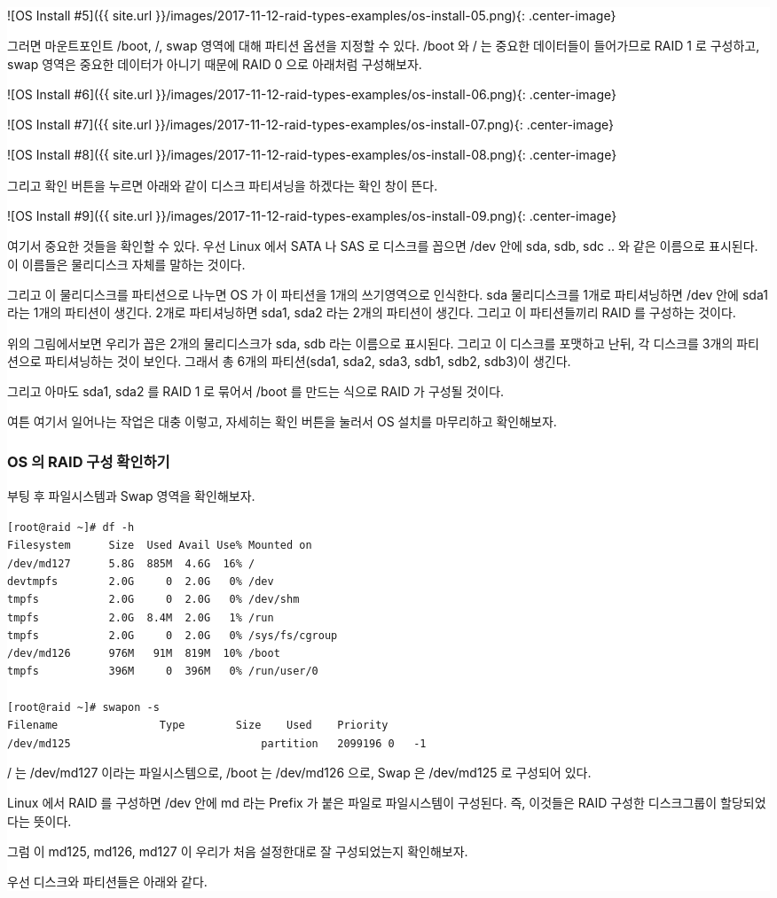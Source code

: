 ![OS Install #5]({{ site.url }}/images/2017-11-12-raid-types-examples/os-install-05.png){: .center-image}

그러면 마운트포인트 /boot, /, swap 영역에 대해 파티션 옵션을 지정할 수 있다. /boot 와 / 는 중요한 데이터들이 들어가므로 RAID 1 로 구성하고, swap 영역은 중요한 데이터가 아니기 때문에 RAID 0 으로 아래처럼 구성해보자.

![OS Install #6]({{ site.url }}/images/2017-11-12-raid-types-examples/os-install-06.png){: .center-image}

![OS Install #7]({{ site.url }}/images/2017-11-12-raid-types-examples/os-install-07.png){: .center-image}

![OS Install #8]({{ site.url }}/images/2017-11-12-raid-types-examples/os-install-08.png){: .center-image}

그리고 확인 버튼을 누르면 아래와 같이 디스크 파티셔닝을 하겠다는 확인 창이 뜬다.

![OS Install #9]({{ site.url }}/images/2017-11-12-raid-types-examples/os-install-09.png){: .center-image}

여기서 중요한 것들을 확인할 수 있다. 우선 Linux 에서 SATA 나 SAS 로 디스크를 꼽으면 /dev 안에 sda, sdb, sdc .. 와 같은 이름으로 표시된다. 이 이름들은 물리디스크 자체를 말하는 것이다.

그리고 이 물리디스크를 파티션으로 나누면 OS 가 이 파티션을 1개의 쓰기영역으로 인식한다. sda 물리디스크를 1개로 파티셔닝하면 /dev 안에 sda1 라는 1개의 파티션이 생긴다. 2개로 파티셔닝하면 sda1, sda2 라는 2개의 파티션이 생긴다. 그리고 이 파티션들끼리 RAID 를 구성하는 것이다.

위의 그림에서보면 우리가 꼽은 2개의 물리디스크가 sda, sdb 라는 이름으로 표시된다. 그리고 이 디스크를 포맷하고 난뒤, 각 디스크를 3개의 파티션으로 파티셔닝하는 것이 보인다. 그래서 총 6개의 파티션(sda1, sda2, sda3, sdb1, sdb2, sdb3)이 생긴다.

그리고 아마도 sda1, sda2 를 RAID 1 로 묶어서 /boot 를 만드는 식으로 RAID 가 구성될 것이다.

여튼 여기서 일어나는 작업은 대충 이렇고, 자세히는 확인 버튼을 눌러서 OS 설치를 마무리하고 확인해보자.

### OS 의 RAID 구성 확인하기

부팅 후 파일시스템과 Swap 영역을 확인해보자.

```
[root@raid ~]# df -h
Filesystem      Size  Used Avail Use% Mounted on
/dev/md127      5.8G  885M  4.6G  16% /
devtmpfs        2.0G     0  2.0G   0% /dev
tmpfs           2.0G     0  2.0G   0% /dev/shm
tmpfs           2.0G  8.4M  2.0G   1% /run
tmpfs           2.0G     0  2.0G   0% /sys/fs/cgroup
/dev/md126      976M   91M  819M  10% /boot
tmpfs           396M     0  396M   0% /run/user/0

[root@raid ~]# swapon -s
Filename				Type		Size	Used	Priority
/dev/md125                             	partition	2099196	0	-1
```

/ 는 /dev/md127 이라는 파일시스템으로, /boot 는 /dev/md126 으로, Swap 은 /dev/md125 로 구성되어 있다.

Linux 에서 RAID 를 구성하면 /dev 안에 md 라는 Prefix 가 붙은 파일로 파일시스템이 구성된다. 즉, 이것들은 RAID 구성한 디스크그룹이 할당되었다는 뜻이다.

그럼 이 md125, md126, md127 이 우리가 처음 설정한대로 잘 구성되었는지 확인해보자.

우선 디스크와 파티션들은 아래와 같다.
